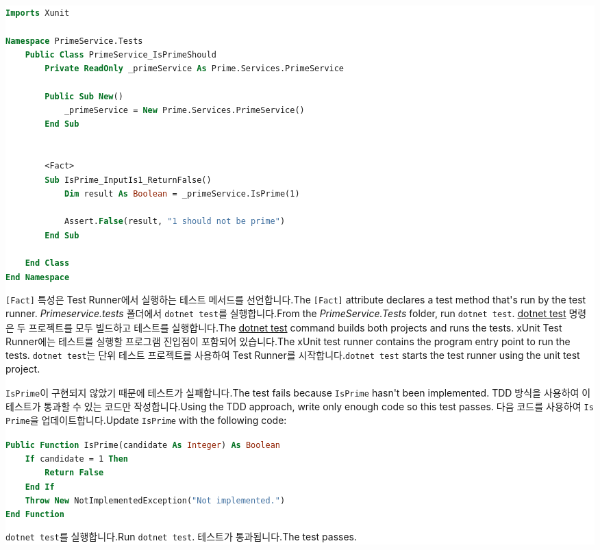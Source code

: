 ```vb
Imports Xunit

Namespace PrimeService.Tests
    Public Class PrimeService_IsPrimeShould
        Private ReadOnly _primeService As Prime.Services.PrimeService

        Public Sub New()
            _primeService = New Prime.Services.PrimeService()
        End Sub


        <Fact>
        Sub IsPrime_InputIs1_ReturnFalse()
            Dim result As Boolean = _primeService.IsPrime(1)

            Assert.False(result, "1 should not be prime")
        End Sub

    End Class
End Namespace
```

<span data-ttu-id="b25dd-153">`[Fact]` 특성은 Test Runner에서 실행하는 테스트 메서드를 선언합니다.</span><span class="sxs-lookup"><span data-stu-id="b25dd-153">The `[Fact]` attribute declares a test method that's run by the test runner.</span></span> <span data-ttu-id="b25dd-154">*Primeservice.tests* 폴더에서 `dotnet test`를 실행합니다.</span><span class="sxs-lookup"><span data-stu-id="b25dd-154">From the *PrimeService.Tests* folder, run `dotnet test`.</span></span> <span data-ttu-id="b25dd-155">[dotnet test](../tools/dotnet-test.md) 명령은 두 프로젝트를 모두 빌드하고 테스트를 실행합니다.</span><span class="sxs-lookup"><span data-stu-id="b25dd-155">The [dotnet test](../tools/dotnet-test.md) command builds both projects and runs the tests.</span></span> <span data-ttu-id="b25dd-156">xUnit Test Runner에는 테스트를 실행할 프로그램 진입점이 포함되어 있습니다.</span><span class="sxs-lookup"><span data-stu-id="b25dd-156">The xUnit test runner contains the program entry point to run the tests.</span></span> <span data-ttu-id="b25dd-157">`dotnet test`는 단위 테스트 프로젝트를 사용하여 Test Runner를 시작합니다.</span><span class="sxs-lookup"><span data-stu-id="b25dd-157">`dotnet test` starts the test runner using the unit test project.</span></span>

<span data-ttu-id="b25dd-158">`IsPrime`이 구현되지 않았기 때문에 테스트가 실패합니다.</span><span class="sxs-lookup"><span data-stu-id="b25dd-158">The test fails because `IsPrime` hasn't been implemented.</span></span> <span data-ttu-id="b25dd-159">TDD 방식을 사용하여 이 테스트가 통과할 수 있는 코드만 작성합니다.</span><span class="sxs-lookup"><span data-stu-id="b25dd-159">Using the TDD approach, write only enough code so this test passes.</span></span> <span data-ttu-id="b25dd-160">다음 코드를 사용하여 `IsPrime`을 업데이트합니다.</span><span class="sxs-lookup"><span data-stu-id="b25dd-160">Update `IsPrime` with the following code:</span></span>

```vb
Public Function IsPrime(candidate As Integer) As Boolean
    If candidate = 1 Then
        Return False
    End If
    Throw New NotImplementedException("Not implemented.")
End Function
```

<span data-ttu-id="b25dd-161">`dotnet test`를 실행합니다.</span><span class="sxs-lookup"><span data-stu-id="b25dd-161">Run `dotnet test`.</span></span> <span data-ttu-id="b25dd-162">테스트가 통과됩니다.</span><span class="sxs-lookup"><span data-stu-id="b25dd-162">The test passes.</span></span>

